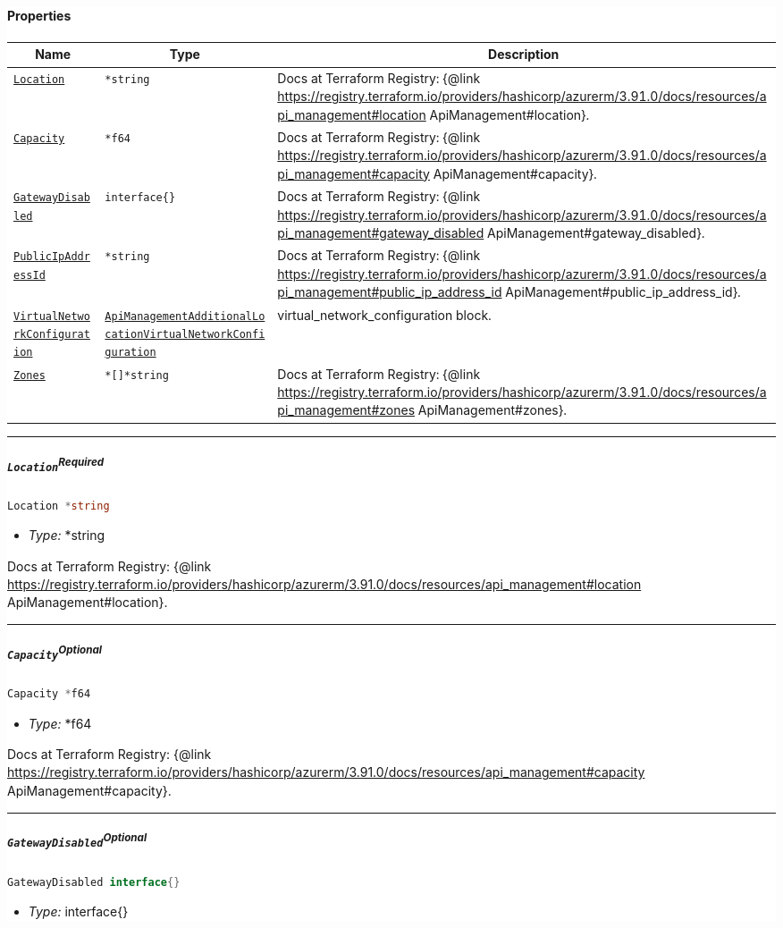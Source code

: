 #### Properties <a name="Properties" id="Properties"></a>

| **Name** | **Type** | **Description** |
| --- | --- | --- |
| <code><a href="#@cdktf/provider-azurerm.apiManagement.ApiManagementAdditionalLocation.property.location">Location</a></code> | <code>*string</code> | Docs at Terraform Registry: {@link https://registry.terraform.io/providers/hashicorp/azurerm/3.91.0/docs/resources/api_management#location ApiManagement#location}. |
| <code><a href="#@cdktf/provider-azurerm.apiManagement.ApiManagementAdditionalLocation.property.capacity">Capacity</a></code> | <code>*f64</code> | Docs at Terraform Registry: {@link https://registry.terraform.io/providers/hashicorp/azurerm/3.91.0/docs/resources/api_management#capacity ApiManagement#capacity}. |
| <code><a href="#@cdktf/provider-azurerm.apiManagement.ApiManagementAdditionalLocation.property.gatewayDisabled">GatewayDisabled</a></code> | <code>interface{}</code> | Docs at Terraform Registry: {@link https://registry.terraform.io/providers/hashicorp/azurerm/3.91.0/docs/resources/api_management#gateway_disabled ApiManagement#gateway_disabled}. |
| <code><a href="#@cdktf/provider-azurerm.apiManagement.ApiManagementAdditionalLocation.property.publicIpAddressId">PublicIpAddressId</a></code> | <code>*string</code> | Docs at Terraform Registry: {@link https://registry.terraform.io/providers/hashicorp/azurerm/3.91.0/docs/resources/api_management#public_ip_address_id ApiManagement#public_ip_address_id}. |
| <code><a href="#@cdktf/provider-azurerm.apiManagement.ApiManagementAdditionalLocation.property.virtualNetworkConfiguration">VirtualNetworkConfiguration</a></code> | <code><a href="#@cdktf/provider-azurerm.apiManagement.ApiManagementAdditionalLocationVirtualNetworkConfiguration">ApiManagementAdditionalLocationVirtualNetworkConfiguration</a></code> | virtual_network_configuration block. |
| <code><a href="#@cdktf/provider-azurerm.apiManagement.ApiManagementAdditionalLocation.property.zones">Zones</a></code> | <code>*[]*string</code> | Docs at Terraform Registry: {@link https://registry.terraform.io/providers/hashicorp/azurerm/3.91.0/docs/resources/api_management#zones ApiManagement#zones}. |

---

##### `Location`<sup>Required</sup> <a name="Location" id="@cdktf/provider-azurerm.apiManagement.ApiManagementAdditionalLocation.property.location"></a>

```go
Location *string
```

- *Type:* *string

Docs at Terraform Registry: {@link https://registry.terraform.io/providers/hashicorp/azurerm/3.91.0/docs/resources/api_management#location ApiManagement#location}.

---

##### `Capacity`<sup>Optional</sup> <a name="Capacity" id="@cdktf/provider-azurerm.apiManagement.ApiManagementAdditionalLocation.property.capacity"></a>

```go
Capacity *f64
```

- *Type:* *f64

Docs at Terraform Registry: {@link https://registry.terraform.io/providers/hashicorp/azurerm/3.91.0/docs/resources/api_management#capacity ApiManagement#capacity}.

---

##### `GatewayDisabled`<sup>Optional</sup> <a name="GatewayDisabled" id="@cdktf/provider-azurerm.apiManagement.ApiManagementAdditionalLocation.property.gatewayDisabled"></a>

```go
GatewayDisabled interface{}
```

- *Type:* interface{}
